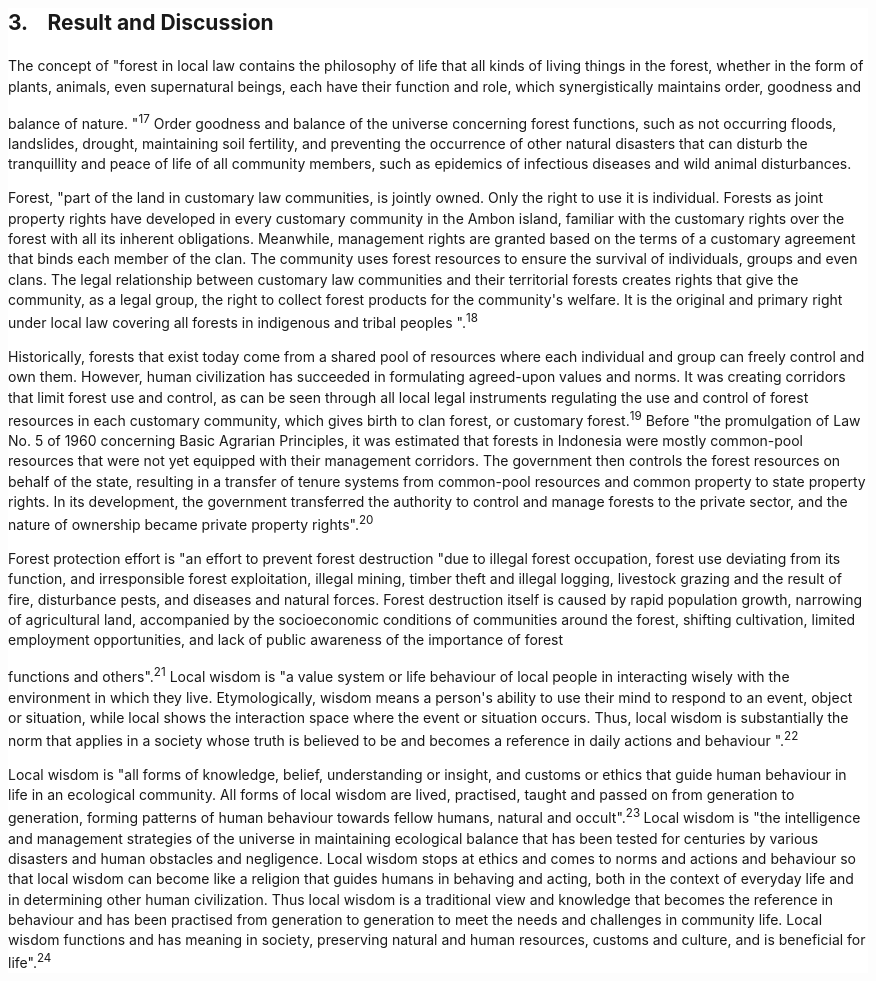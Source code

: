 <h2><a name="bookmark8"></a><span class="font5" style="font-weight:bold;"><a name="bookmark9"></a>3. &nbsp;&nbsp;&nbsp;Result and Discussion</span></h2></li></ul>
<p><span class="font5">The concept of &quot;forest in local law contains the philosophy of life that all kinds of living things in the forest, whether in the form of plants, animals, even supernatural beings, each have their function and role, which synergistically maintains order, goodness and</span></p>
<p><span class="font5">balance of nature. &quot;<sup>17</sup> Order goodness and balance of the universe concerning forest functions, such as not occurring floods, landslides, drought, maintaining soil fertility, and preventing the occurrence of other natural disasters that can disturb the tranquillity and peace of life of all community members, such as epidemics of infectious diseases and wild animal disturbances.</span></p>
<p><span class="font5">Forest, &quot;part of the land in customary law communities, is jointly owned. Only the right to use it is individual. Forests as joint property rights have developed in every customary community in the Ambon island, familiar with the customary rights over the forest with all its inherent obligations. Meanwhile, management rights are granted based on the terms of a customary agreement that binds each member of the clan. The community uses forest resources to ensure the survival of individuals, groups and even clans. The legal relationship between customary law communities and their territorial forests creates rights that give the community, as a legal group, the right to collect forest products for the community's welfare. It is the original and primary right under local law covering all forests in indigenous and tribal peoples &quot;.<sup>18</sup></span></p>
<p><span class="font5">Historically, forests that exist today come from a shared pool of resources where each individual and group can freely control and own them. However, human civilization has succeeded in formulating agreed-upon values and norms. It was creating corridors that limit forest use and control, as can be seen through all local legal instruments regulating the use and control of forest resources in each customary community, which gives birth to clan forest, or customary forest.<sup>19</sup> Before &quot;the promulgation of Law No. 5 of 1960 concerning Basic Agrarian Principles, it was estimated that forests in Indonesia were mostly common-pool resources that were not yet equipped with their management corridors. The government then controls the forest resources on behalf of the state, resulting in a transfer of tenure systems from common-pool resources and common property to state property rights. In its development, the government transferred the authority to control and manage forests to the private sector, and the nature of ownership became private property rights&quot;.<sup>20</sup></span></p>
<p><span class="font5">Forest protection effort is &quot;an effort to prevent forest destruction &quot;due to illegal forest occupation, forest use deviating from its function, and irresponsible forest exploitation, illegal mining, timber theft and illegal logging, livestock grazing and the result of fire, disturbance pests, and diseases and natural forces. Forest destruction itself is caused by rapid population growth, narrowing of agricultural land, accompanied by the socioeconomic conditions of communities around the forest, shifting cultivation, limited employment opportunities, and lack of public awareness of the importance of forest</span></p>
<p><span class="font5">functions and others&quot;.<sup>21</sup> Local wisdom is &quot;a value system or life behaviour of local people in interacting wisely with the environment in which they live. Etymologically, wisdom means a person's ability to use their mind to respond to an event, object or situation, while local shows the interaction space where the event or situation occurs. Thus, local wisdom is substantially the norm that applies in a society whose truth is believed to be and becomes a reference in daily actions and behaviour &quot;.<sup>22</sup></span></p>
<p><span class="font5">Local wisdom is &quot;all forms of knowledge, belief, understanding or insight, and customs or ethics that guide human behaviour in life in an ecological community. All forms of local wisdom are lived, practised, taught and passed on from generation to generation, forming patterns of human behaviour towards fellow humans, natural and occult&quot;.<sup>23 </sup>Local wisdom is &quot;the intelligence and management strategies of the universe in maintaining ecological balance that has been tested for centuries by various disasters and human obstacles and negligence. Local wisdom stops at ethics and comes to norms and actions and behaviour so that local wisdom can become like a religion that guides humans in behaving and acting, both in the context of everyday life and in determining other human civilization. Thus local wisdom is a traditional view and knowledge that becomes the reference in behaviour and has been practised from generation to generation to meet the needs and challenges in community life. Local wisdom functions and has meaning in society, preserving natural and human resources, customs and culture, and is beneficial for life&quot;.<sup>24</sup></span></p>